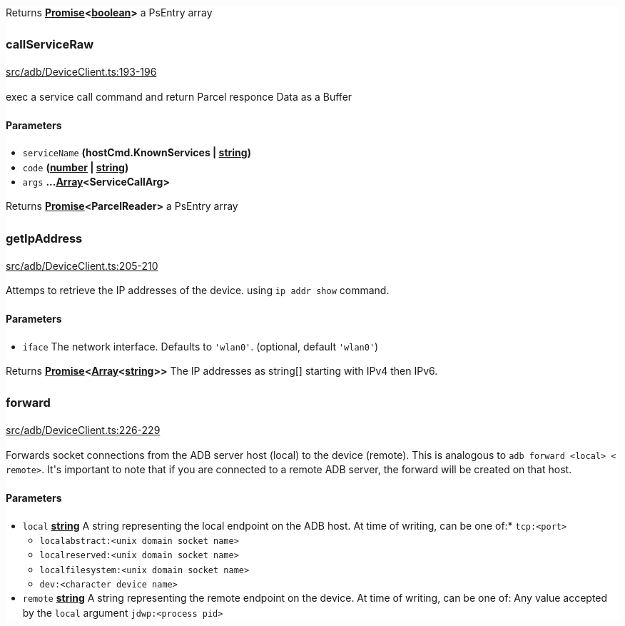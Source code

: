 Returns **[Promise](https://developer.mozilla.org/docs/Web/JavaScript/Reference/Global_Objects/Promise)<[boolean](https://developer.mozilla.org/docs/Web/JavaScript/Reference/Global_Objects/Boolean)>** a PsEntry array

### callServiceRaw

[src/adb/DeviceClient.ts:193-196](https://github.com/UrielCh/adbkit/blob/3098b75fc9cef48aa8c63a441fa79a4ff1f796eb/src/adb/DeviceClient.ts#L193-L196 "Source code on GitHub")

exec a service call command and return Parcel responce Data as a Buffer

#### Parameters

*   `serviceName` **(hostCmd.KnownServices | [string](https://developer.mozilla.org/docs/Web/JavaScript/Reference/Global_Objects/String))** 
*   `code` **([number](https://developer.mozilla.org/docs/Web/JavaScript/Reference/Global_Objects/Number) | [string](https://developer.mozilla.org/docs/Web/JavaScript/Reference/Global_Objects/String))** 
*   `args` **...[Array](https://developer.mozilla.org/docs/Web/JavaScript/Reference/Global_Objects/Array)\<ServiceCallArg>** 

Returns **[Promise](https://developer.mozilla.org/docs/Web/JavaScript/Reference/Global_Objects/Promise)\<ParcelReader>** a PsEntry array

### getIpAddress

[src/adb/DeviceClient.ts:205-210](https://github.com/UrielCh/adbkit/blob/3098b75fc9cef48aa8c63a441fa79a4ff1f796eb/src/adb/DeviceClient.ts#L205-L210 "Source code on GitHub")

Attemps to retrieve the IP addresses of the device. using `ip addr show` command.

#### Parameters

*   `iface`  The network interface. Defaults to `'wlan0'`. (optional, default `'wlan0'`)

Returns **[Promise](https://developer.mozilla.org/docs/Web/JavaScript/Reference/Global_Objects/Promise)<[Array](https://developer.mozilla.org/docs/Web/JavaScript/Reference/Global_Objects/Array)<[string](https://developer.mozilla.org/docs/Web/JavaScript/Reference/Global_Objects/String)>>** The IP addresses as string\[] starting with IPv4 then IPv6.

### forward

[src/adb/DeviceClient.ts:226-229](https://github.com/UrielCh/adbkit/blob/3098b75fc9cef48aa8c63a441fa79a4ff1f796eb/src/adb/DeviceClient.ts#L226-L229 "Source code on GitHub")

Forwards socket connections from the ADB server host (local) to the device (remote). This is analogous to `adb forward <local> <remote>`. It's important to note that if you are connected to a remote ADB server, the forward will be created on that host.

#### Parameters

*   `local` **[string](https://developer.mozilla.org/docs/Web/JavaScript/Reference/Global_Objects/String)** A string representing the local endpoint on the ADB host. At time of writing, can be one of:*   `tcp:<port>`
    *   `localabstract:<unix domain socket name>`
    *   `localreserved:<unix domain socket name>`
    *   `localfilesystem:<unix domain socket name>`
    *   `dev:<character device name>`
*   `remote` **[string](https://developer.mozilla.org/docs/Web/JavaScript/Reference/Global_Objects/String)** A string representing the remote endpoint on the device. At time of writing, can be one of:
    Any value accepted by the `local` argument
    `jdwp:<process pid>`
